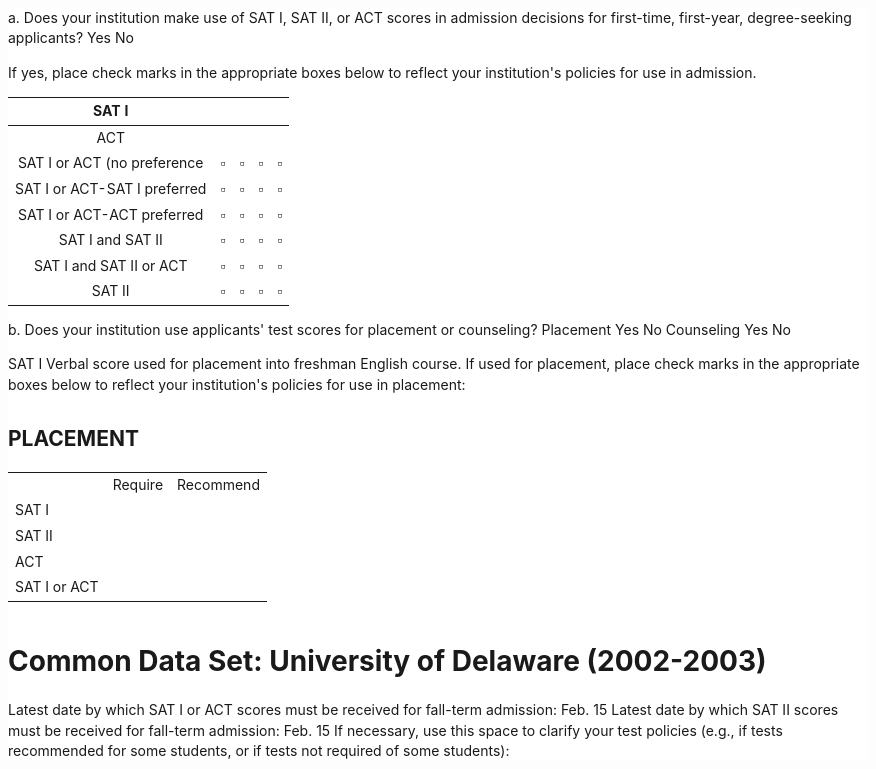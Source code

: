 a. Does your institution make use of SAT I, SAT II, or ACT scores in admission decisions for first-time, first-year, degree-seeking applicants? Yes No

If yes, place check marks in the appropriate boxes below to reflect your institution's policies for use in admission.

| SAT I |  |  |  |  |
| :--: | :--: | :--: | :--: | :--: |
| ACT |  |  |  |  |
| SAT I or ACT (no preference | $\square$ | $\square$ | $\square$ | $\square$ |
| SAT I or ACT-SAT I preferred | $\square$ | $\square$ | $\square$ | $\square$ |
| SAT I or ACT-ACT preferred | $\square$ | $\square$ | $\square$ | $\square$ |
| SAT I and SAT II | $\square$ | $\square$ | $\square$ | $\square$ |
| SAT I and SAT II or ACT | $\square$ | $\square$ | $\square$ | $\square$ |
| SAT II | $\square$ | $\square$ | $\square$ | $\square$ |

b. Does your institution use applicants' test scores for placement or counseling?
Placement
Yes
No
Counseling
Yes
No

SAT I Verbal score used for placement into freshman English course.
If used for placement, place check marks in the appropriate boxes below to reflect your institution's policies for use in placement:

## PLACEMENT

|  |  |  |
| :-- | :-- | :-- |
|  | Require | Recommend |
| SAT I |  |  |
| SAT II |  |  |
| ACT |  |  |
| SAT I or ACT |  |  |
# Common Data Set: University of Delaware (2002-2003) 

Latest date by which SAT I or ACT scores must be received for fall-term admission: Feb. 15
Latest date by which SAT II scores must be received for fall-term admission: Feb. 15
If necessary, use this space to clarify your test policies (e.g., if tests recommended for some students, or if tests not required of some students):
